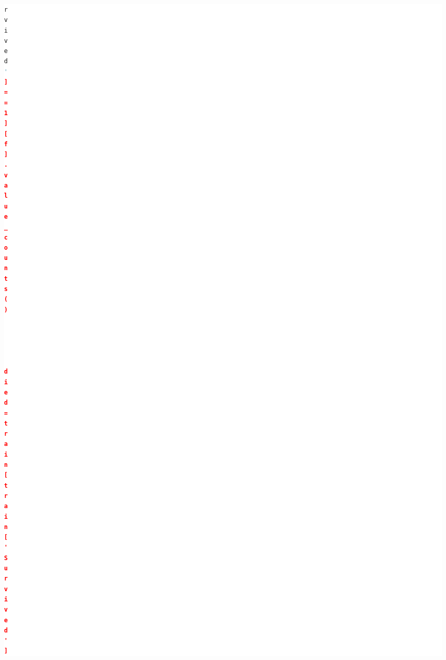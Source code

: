 ```python
r
v
i
v
e
d
'
]
=
=
1
]
[
f
]
.
v
a
l
u
e
_
c
o
u
n
t
s
(
)

 
 
 
 
d
i
e
d
=
t
r
a
i
n
[
t
r
a
i
n
[
'
S
u
r
v
i
v
e
d
'
]
```